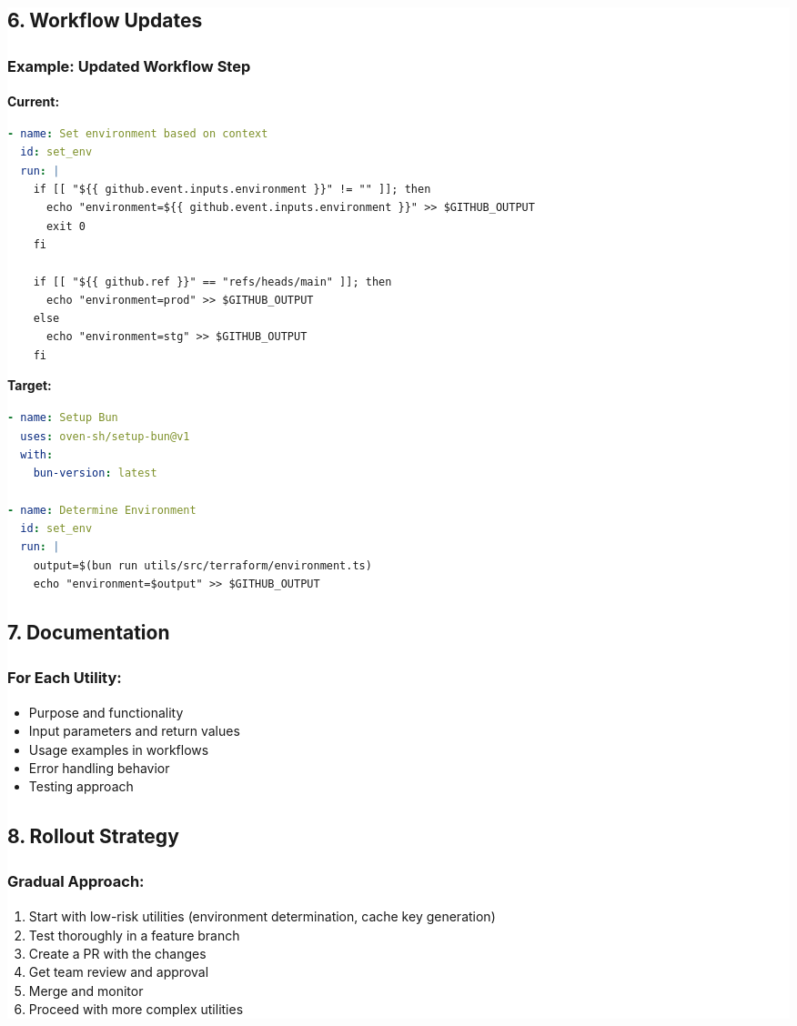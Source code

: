 ## 6. Workflow Updates

### Example: Updated Workflow Step
**Current:**
```yaml
- name: Set environment based on context
  id: set_env
  run: |
    if [[ "${{ github.event.inputs.environment }}" != "" ]]; then
      echo "environment=${{ github.event.inputs.environment }}" >> $GITHUB_OUTPUT
      exit 0
    fi

    if [[ "${{ github.ref }}" == "refs/heads/main" ]]; then
      echo "environment=prod" >> $GITHUB_OUTPUT
    else
      echo "environment=stg" >> $GITHUB_OUTPUT
    fi
```

**Target:**
```yaml
- name: Setup Bun
  uses: oven-sh/setup-bun@v1
  with:
    bun-version: latest

- name: Determine Environment
  id: set_env
  run: |
    output=$(bun run utils/src/terraform/environment.ts)
    echo "environment=$output" >> $GITHUB_OUTPUT
```

## 7. Documentation

### For Each Utility:
- Purpose and functionality
- Input parameters and return values
- Usage examples in workflows
- Error handling behavior
- Testing approach

## 8. Rollout Strategy

### Gradual Approach:
1. Start with low-risk utilities (environment determination, cache key generation)
2. Test thoroughly in a feature branch
3. Create a PR with the changes
4. Get team review and approval
5. Merge and monitor
6. Proceed with more complex utilities
